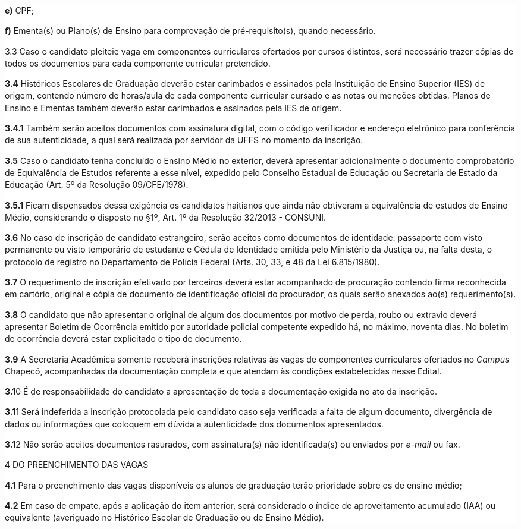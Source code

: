  **e)** CPF;

 **f)** Ementa(s) ou Plano(s) de Ensino para comprovação de pré-requisito(s), quando necessário.

 3.3 Caso o candidato pleiteie vaga em componentes curriculares ofertados por cursos distintos, será necessário trazer cópias de todos os documentos para cada componente curricular pretendido.

 **3.4** Históricos Escolares de Graduação deverão estar carimbados e assinados pela Instituição de Ensino Superior (IES) de origem, contendo número de horas/aula de cada componente curricular cursado e as notas ou menções obtidas. Planos de Ensino e Ementas também deverão estar carimbados e assinados pela IES de origem.

 **3.4.1** Também serão aceitos documentos com assinatura digital, com o código verificador e endereço eletrônico para conferência de sua autenticidade, a qual será realizada por servidor da UFFS no momento da inscrição.

 **3.5** Caso o candidato tenha concluído o Ensino Médio no exterior, deverá apresentar adicionalmente o documento comprobatório de Equivalência de Estudos referente a esse nível, expedido pelo Conselho Estadual de Educação ou Secretaria de Estado da Educação (Art. 5º da Resolução 09/CFE/1978).

 **3.5.1** Ficam dispensados dessa exigência os candidatos haitianos que ainda não obtiveram a equivalência de estudos de Ensino Médio, considerando o disposto no §1º, Art. 1º da Resolução 32/2013 - CONSUNI.

 **3.6** No caso de inscrição de candidato estrangeiro, serão aceitos como documentos de identidade: passaporte com visto permanente ou visto temporário de estudante e Cédula de Identidade emitida pelo Ministério da Justiça ou, na falta desta, o protocolo de registro no Departamento de Polícia Federal (Arts. 30, 33, e 48 da Lei 6.815/1980).

 **3.7** O requerimento de inscrição efetivado por terceiros deverá estar acompanhado de procuração contendo firma reconhecida em cartório, original e cópia de documento de identificação oficial do procurador, os quais serão anexados ao(s) requerimento(s).

 **3.8** O candidato que não apresentar o original de algum dos documentos por motivo de perda, roubo ou extravio deverá apresentar Boletim de Ocorrência emitido por autoridade policial competente expedido há, no máximo, noventa dias. No boletim de ocorrência deverá estar explicitado o tipo de documento.

 **3.9** A Secretaria Acadêmica somente receberá inscrições relativas às vagas de componentes curriculares ofertados no *Campus* Chapecó, acompanhadas da documentação completa e que atendam às condições estabelecidas nesse Edital.

 **3.1**0 É de responsabilidade do candidato a apresentação de toda a documentação exigida no ato da inscrição.

 **3.1**1 Será indeferida a inscrição protocolada pelo candidato caso seja verificada a falta de algum documento, divergência de dados ou informações que coloquem em dúvida a autenticidade dos documentos apresentados.

 **3.1**2 Não serão aceitos documentos rasurados, com assinatura(s) não identificada(s) ou enviados por *e-mail* ou fax.

 4 DO PREENCHIMENTO DAS VAGAS

 **4.1** Para o preenchimento das vagas disponíveis os alunos de graduação terão prioridade sobre os de ensino médio;

 **4.2** Em caso de empate, após a aplicação do item anterior, será considerado o índice de aproveitamento acumulado (IAA) ou equivalente (averiguado no Histórico Escolar de Graduação ou de Ensino Médio).
